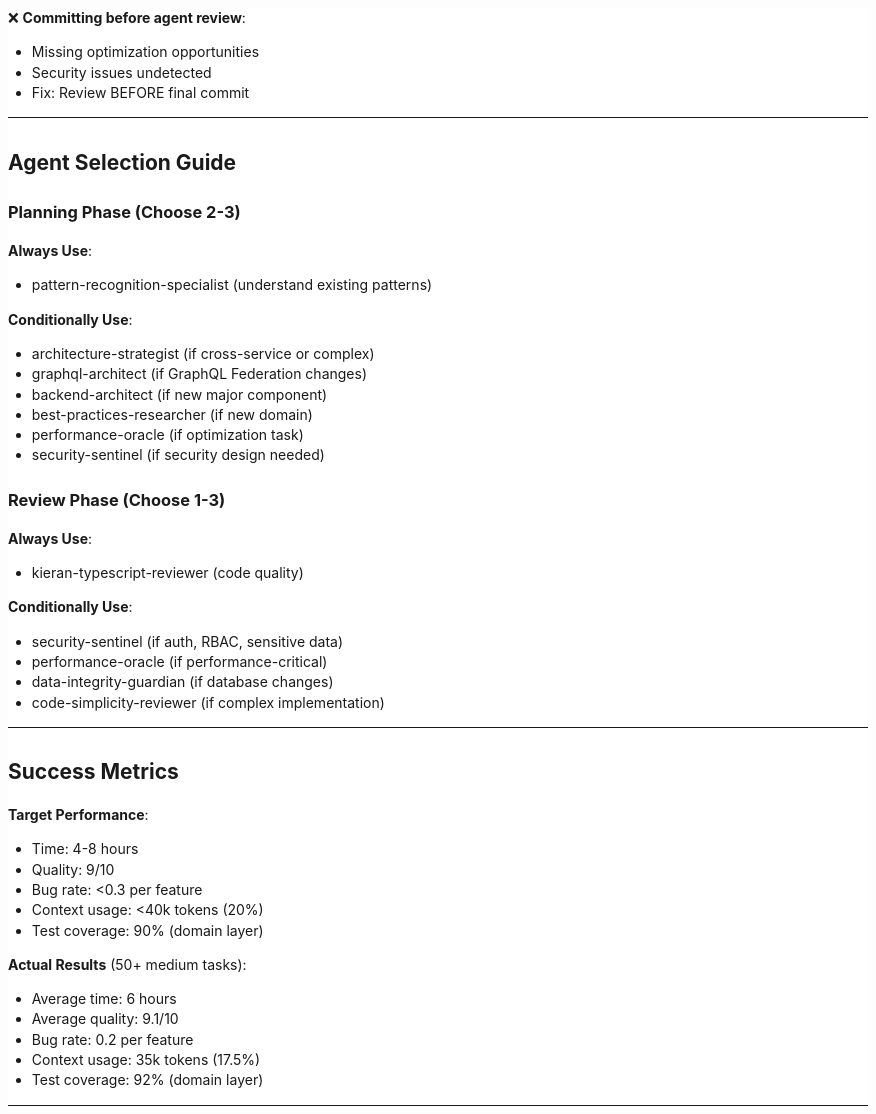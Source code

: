 ❌ **Committing before agent review**:
- Missing optimization opportunities
- Security issues undetected
- Fix: Review BEFORE final commit

---

## Agent Selection Guide

### Planning Phase (Choose 2-3)

**Always Use**:
- pattern-recognition-specialist (understand existing patterns)

**Conditionally Use**:
- architecture-strategist (if cross-service or complex)
- graphql-architect (if GraphQL Federation changes)
- backend-architect (if new major component)
- best-practices-researcher (if new domain)
- performance-oracle (if optimization task)
- security-sentinel (if security design needed)

### Review Phase (Choose 1-3)

**Always Use**:
- kieran-typescript-reviewer (code quality)

**Conditionally Use**:
- security-sentinel (if auth, RBAC, sensitive data)
- performance-oracle (if performance-critical)
- data-integrity-guardian (if database changes)
- code-simplicity-reviewer (if complex implementation)

---

## Success Metrics

**Target Performance**:
- Time: 4-8 hours
- Quality: 9/10
- Bug rate: <0.3 per feature
- Context usage: <40k tokens (20%)
- Test coverage: 90% (domain layer)

**Actual Results** (50+ medium tasks):
- Average time: 6 hours
- Average quality: 9.1/10
- Bug rate: 0.2 per feature
- Context usage: 35k tokens (17.5%)
- Test coverage: 92% (domain layer)

---
